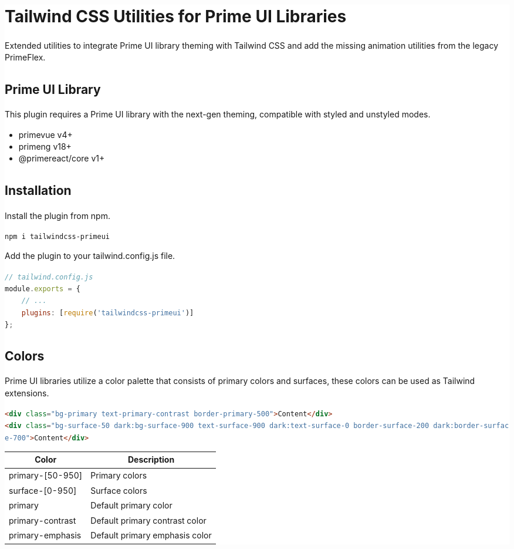 # Tailwind CSS Utilities for Prime UI Libraries

Extended utilities to integrate Prime UI library theming with Tailwind CSS and add the missing animation utilities from the legacy PrimeFlex.

## Prime UI Library

This plugin requires a Prime UI library with the next-gen theming, compatible with styled and unstyled modes.

-   primevue v4+
-   primeng v18+
-   @primereact/core v1+

## Installation

Install the plugin from npm.

```sh
npm i tailwindcss-primeui
```

Add the plugin to your tailwind.config.js file.

```js
// tailwind.config.js
module.exports = {
    // ...
    plugins: [require('tailwindcss-primeui')]
};
```

## Colors

Prime UI libraries utilize a color palette that consists of primary colors and surfaces, these colors can be used as Tailwind extensions.

```html
<div class="bg-primary text-primary-contrast border-primary-500">Content</div>
<div class="bg-surface-50 dark:bg-surface-900 text-surface-900 dark:text-surface-0 border-surface-200 dark:border-surface-700">Content</div>
```

| Color            | Description                    |
| ---------------- | ------------------------------ |
| primary-[50-950] | Primary colors                 |
| surface-[0-950]  | Surface colors                 |
| primary          | Default primary color          |
| primary-contrast | Default primary contrast color |
| primary-emphasis | Default primary emphasis color |
